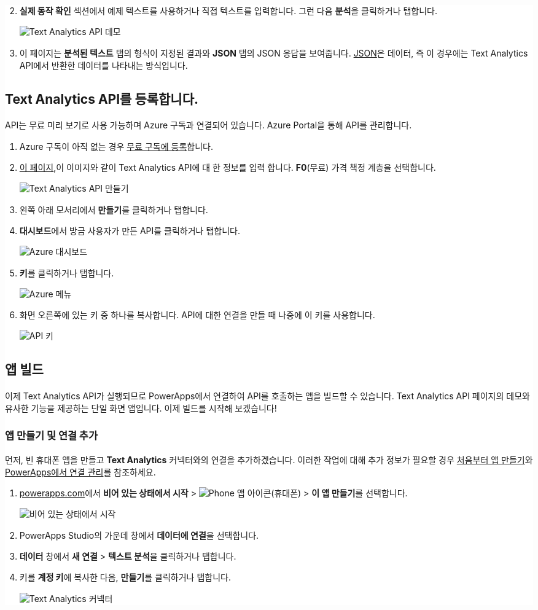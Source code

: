 2. **실제 동작 확인** 섹션에서 예제 텍스트를 사용하거나 직접 텍스트를 입력합니다. 그런 다음 **분석**을 클릭하거나 탭합니다. 
   
    ![Text Analytics API 데모](./media/cognitive-services-api/text-analytics-demo.png)

3. 이 페이지는 **분석된 텍스트** 탭의 형식이 지정된 결과와 **JSON** 탭의 JSON 응답을 보여줍니다. [JSON](http://json.org/)은 데이터, 즉 이 경우에는 Text Analytics API에서 반환한 데이터를 나타내는 방식입니다.

## <a name="sign-up-for-the-text-analytics-api"></a>Text Analytics API를 등록합니다.
API는 무료 미리 보기로 사용 가능하며 Azure 구독과 연결되어 있습니다. Azure Portal을 통해 API를 관리합니다.

1. Azure 구독이 아직 없는 경우 [무료 구독에 등록](https://azure.microsoft.com/free/)합니다.

2. [이 페이지](https://ms.portal.azure.com/#create/Microsoft.CognitiveServicesTextAnalytics),이 이미지와 같이 Text Analytics API에 대 한 정보를 입력 합니다. **F0**(무료) 가격 책정 계층을 선택합니다.
   
    ![Text Analytics API 만들기](./media/cognitive-services-api/azure-create.png)

5. 왼쪽 아래 모서리에서 **만들기**를 클릭하거나 탭합니다.

6. **대시보드**에서 방금 사용자가 만든 API를 클릭하거나 탭합니다.
   
    ![Azure 대시보드](./media/cognitive-services-api/azure-dashboard.png)

7. **키**를 클릭하거나 탭합니다.
   
    ![Azure 메뉴](./media/cognitive-services-api/azure-menu-keys.png)

8. 화면 오른쪽에 있는 키 중 하나를 복사합니다. API에 대한 연결을 만들 때 나중에 이 키를 사용합니다.
   
    ![API 키](./media/cognitive-services-api/azure-keys.png)

## <a name="build-the-app"></a>앱 빌드
이제 Text Analytics API가 실행되므로 PowerApps에서 연결하여 API를 호출하는 앱을 빌드할 수 있습니다. Text Analytics API 페이지의 데모와 유사한 기능을 제공하는 단일 화면 앱입니다. 이제 빌드를 시작해 보겠습니다!

### <a name="create-the-app-and-add-a-connection"></a>앱 만들기 및 연결 추가
먼저, 빈 휴대폰 앱을 만들고 **Text Analytics** 커넥터와의 연결을 추가하겠습니다. 이러한 작업에 대해 추가 정보가 필요할 경우 [처음부터 앱 만들기](get-started-create-from-blank.md)와 [PowerApps에서 연결 관리](add-manage-connections.md)를 참조하세요.

1. [powerapps.com](https://web.powerapps.com?utm_source=padocs&utm_medium=linkinadoc&utm_campaign=referralsfromdoc)에서 **비어 있는 상태에서 시작** > ![Phone 앱 아이콘](./media/cognitive-services-api/icon-phone-app.png)(휴대폰) > **이 앱 만들기**를 선택합니다.

    ![비어 있는 상태에서 시작](./media/cognitive-services-api/start-from-blank.png)

2. PowerApps Studio의 가운데 창에서 **데이터에 연결**을 선택합니다.

3. **데이터** 창에서 **새 연결** > **텍스트 분석**을 클릭하거나 탭합니다.

4. 키를 **계정 키**에 복사한 다음, **만들기**를 클릭하거나 탭합니다.
   
    ![Text Analytics 커넥터](./media/cognitive-services-api/create-connection-ta.png)
